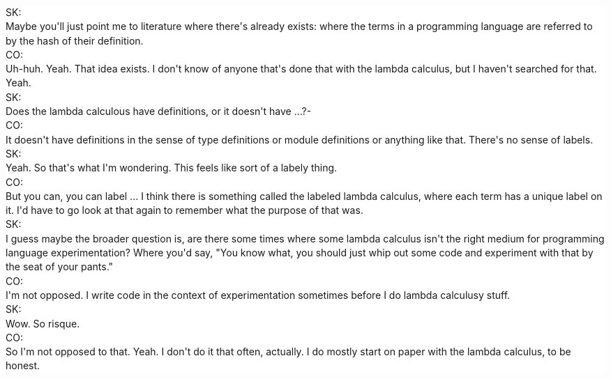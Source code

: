   <div class="block">
    <div class="name">SK:</div>
      Maybe you'll just point me to literature where there's already exists: where the terms in a programming language are referred to by the hash of their definition.
  </div>

  <div class="block">
    <div class="name">CO:</div>
      Uh-huh. Yeah. That idea exists. I don't know of anyone that's done that with the lambda calculus, but I haven't searched for that. Yeah.
  </div>

  <div class="block">
    <div class="name">SK:</div>
      Does the lambda calculous have definitions, or it doesn't have ...?-
  </div>

  <div class="block">
    <div class="name">CO:</div>
      It doesn't have definitions in the sense of type definitions or module definitions or anything like that. There's no sense of labels.
  </div>

  <div class="block">
    <div class="name">SK:</div>
      Yeah. So that's what I'm wondering. This feels like sort of a labely thing.
  </div>

  <div class="block">
    <div class="name">CO:</div>
      But you can, you can label ... I think there is something called the labeled lambda calculus, where each term has a unique label on it. I'd have to go look at that again to remember what the purpose of that was.
  </div>

  <div class="block">
    <div class="name">SK:</div>
      I guess maybe the broader question is, are there some times where some lambda calculus isn't the right medium for programming language experimentation? Where you'd say, "You know what, you should just whip out some code and experiment with that by the seat of your pants."
  </div>

  <div class="block">
    <div class="name">CO:</div>
      I'm not opposed. I write code in the context of experimentation sometimes before I do lambda calculusy stuff.
  </div>

  <div class="block">
    <div class="name">SK:</div>
      Wow. So risque.
  </div>

  <div class="block">
    <div class="name">CO:</div>
      So I'm not opposed to that. Yeah. I don't do it that often, actually. I do mostly start on paper with the lambda calculus, to be honest.
  </div>
